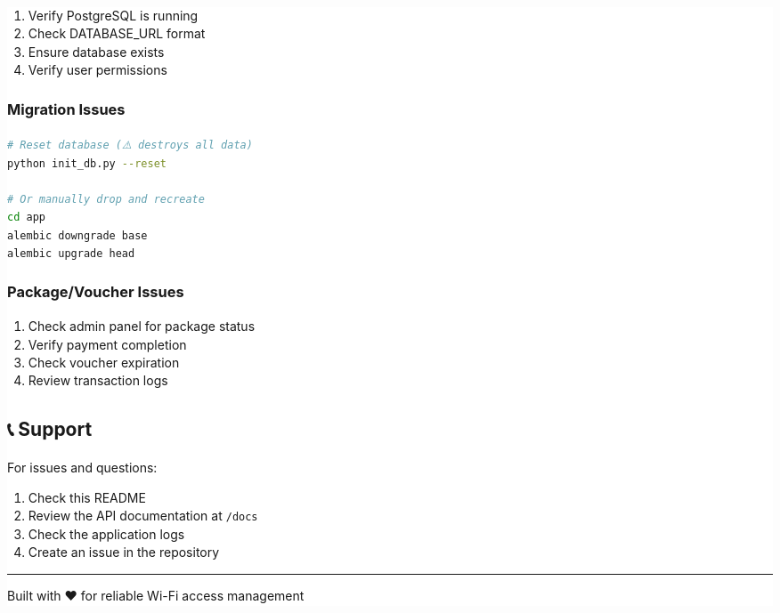 1. Verify PostgreSQL is running
2. Check DATABASE_URL format
3. Ensure database exists
4. Verify user permissions

### Migration Issues

```bash
# Reset database (⚠️ destroys all data)
python init_db.py --reset

# Or manually drop and recreate
cd app
alembic downgrade base
alembic upgrade head
```

### Package/Voucher Issues

1. Check admin panel for package status
2. Verify payment completion
3. Check voucher expiration
4. Review transaction logs

## 📞 Support

For issues and questions:
1. Check this README
2. Review the API documentation at `/docs`
3. Check the application logs
4. Create an issue in the repository

---

Built with ❤️ for reliable Wi-Fi access management